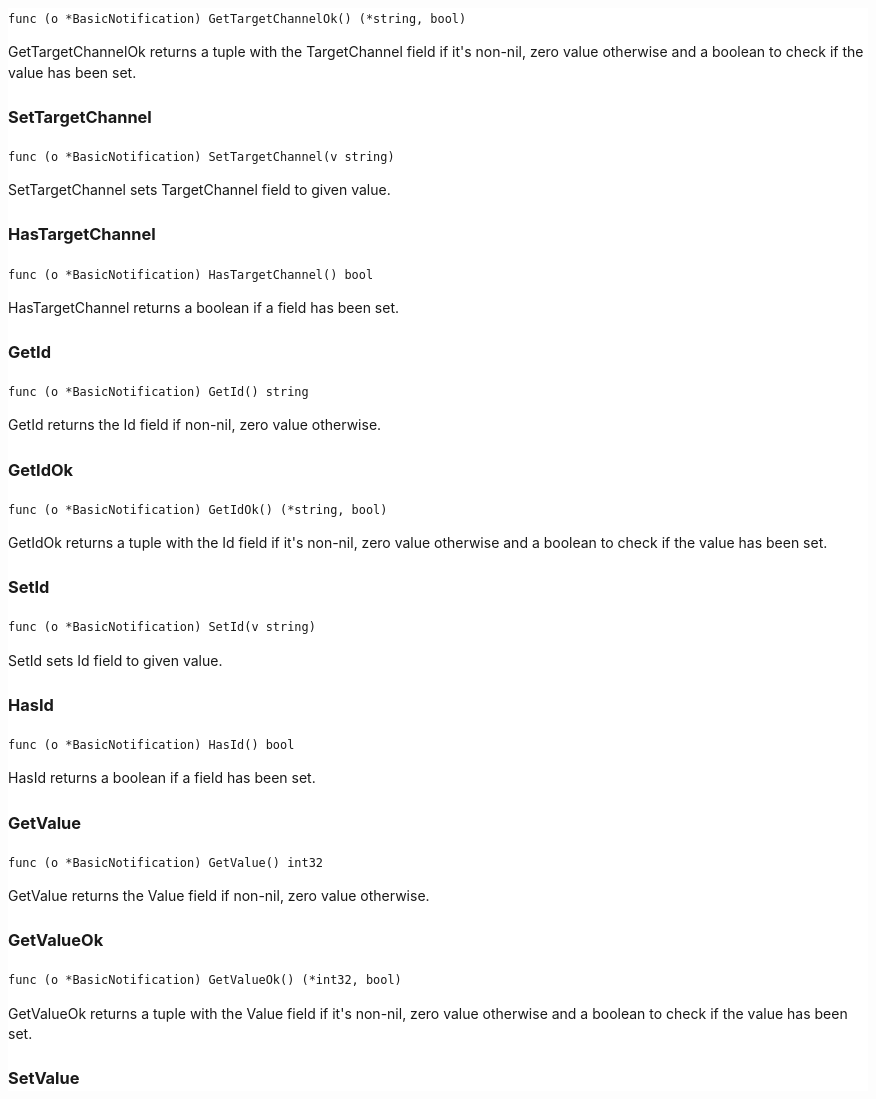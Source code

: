 `func (o *BasicNotification) GetTargetChannelOk() (*string, bool)`

GetTargetChannelOk returns a tuple with the TargetChannel field if it's non-nil, zero value otherwise
and a boolean to check if the value has been set.

### SetTargetChannel

`func (o *BasicNotification) SetTargetChannel(v string)`

SetTargetChannel sets TargetChannel field to given value.

### HasTargetChannel

`func (o *BasicNotification) HasTargetChannel() bool`

HasTargetChannel returns a boolean if a field has been set.

### GetId

`func (o *BasicNotification) GetId() string`

GetId returns the Id field if non-nil, zero value otherwise.

### GetIdOk

`func (o *BasicNotification) GetIdOk() (*string, bool)`

GetIdOk returns a tuple with the Id field if it's non-nil, zero value otherwise
and a boolean to check if the value has been set.

### SetId

`func (o *BasicNotification) SetId(v string)`

SetId sets Id field to given value.

### HasId

`func (o *BasicNotification) HasId() bool`

HasId returns a boolean if a field has been set.

### GetValue

`func (o *BasicNotification) GetValue() int32`

GetValue returns the Value field if non-nil, zero value otherwise.

### GetValueOk

`func (o *BasicNotification) GetValueOk() (*int32, bool)`

GetValueOk returns a tuple with the Value field if it's non-nil, zero value otherwise
and a boolean to check if the value has been set.

### SetValue
